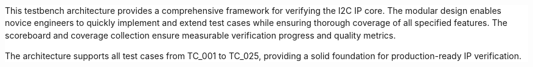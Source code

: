 This testbench architecture provides a comprehensive framework for verifying the I2C IP core. The modular design enables novice engineers to quickly implement and extend test cases while ensuring thorough coverage of all specified features. The scoreboard and coverage collection ensure measurable verification progress and quality metrics.

The architecture supports all test cases from TC_001 to TC_025, providing a solid foundation for production-ready IP verification.